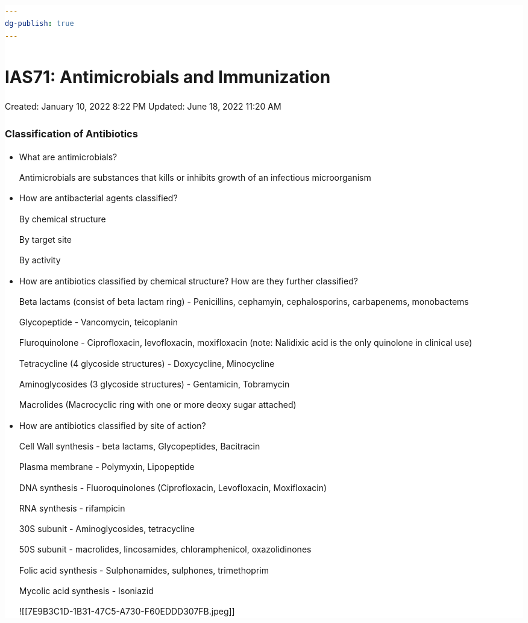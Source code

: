 ```yaml
---
dg-publish: true
---
```


# IAS71: Antimicrobials and Immunization

Created: January 10, 2022 8:22 PM
Updated: June 18, 2022 11:20 AM

### Classification of Antibiotics

- What are antimicrobials?
    
    Antimicrobials are substances that kills or inhibits growth of an infectious microorganism
    
- How are antibacterial agents classified?
    
    By chemical structure
    
    By target site
    
    By activity
    
- How are antibiotics classified by chemical structure? How are they further classified?
    
    Beta lactams (consist of beta lactam ring) - Penicillins, cephamyin, cephalosporins, carbapenems, monobactems
    
    Glycopeptide - Vancomycin, teicoplanin
    
    Fluroquinolone - Ciprofloxacin, levofloxacin, moxifloxacin (note: Nalidixic acid is the only quinolone in clinical use)
    
    Tetracycline (4 glycoside structures) - Doxycycline, Minocycline
    
    Aminoglycosides (3 glycoside structures) - Gentamicin, Tobramycin
    
    Macrolides (Macrocyclic ring with one or more deoxy sugar attached)
    

- How are antibiotics classified by site of action?
    
    Cell Wall synthesis - beta lactams, Glycopeptides, Bacitracin
    
    Plasma membrane - Polymyxin, Lipopeptide
    
    DNA synthesis - Fluoroquinolones (Ciprofloxacin, Levofloxacin, Moxifloxacin)
    
    RNA synthesis - rifampicin
    
    30S subunit - Aminoglycosides, tetracycline
    
    50S subunit - macrolides, lincosamides, chloramphenicol, oxazolidinones
    
    Folic acid synthesis - Sulphonamides, sulphones, trimethoprim
    
    Mycolic acid synthesis - Isoniazid
    
    ![[7E9B3C1D-1B31-47C5-A730-F60EDDD307FB.jpeg]]
    